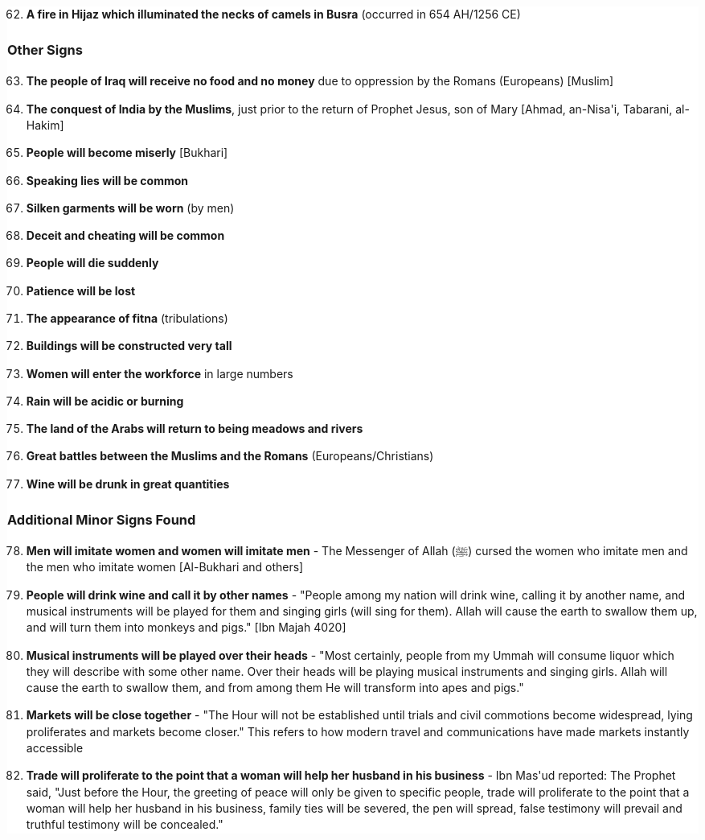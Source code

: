 62. **A fire in Hijaz which illuminated the necks of camels in Busra** (occurred in 654 AH/1256 CE)

### Other Signs

63. **The people of Iraq will receive no food and no money** due to oppression by the Romans (Europeans) [Muslim]

64. **The conquest of India by the Muslims**, just prior to the return of Prophet Jesus, son of Mary [Ahmad, an-Nisa'i, Tabarani, al-Hakim]

65. **People will become miserly** [Bukhari]

66. **Speaking lies will be common**

67. **Silken garments will be worn** (by men)

68. **Deceit and cheating will be common**

69. **People will die suddenly**

70. **Patience will be lost**

71. **The appearance of fitna** (tribulations)

72. **Buildings will be constructed very tall**

73. **Women will enter the workforce** in large numbers

74. **Rain will be acidic or burning**

75. **The land of the Arabs will return to being meadows and rivers**

76. **Great battles between the Muslims and the Romans** (Europeans/Christians)

77. **Wine will be drunk in great quantities**

### Additional Minor Signs Found

78. **Men will imitate women and women will imitate men** - The Messenger of Allah (ﷺ) cursed the women who imitate men and the men who imitate women [Al-Bukhari and others]

79. **People will drink wine and call it by other names** - "People among my nation will drink wine, calling it by another name, and musical instruments will be played for them and singing girls (will sing for them). Allah will cause the earth to swallow them up, and will turn them into monkeys and pigs." [Ibn Majah 4020]

80. **Musical instruments will be played over their heads** - "Most certainly, people from my Ummah will consume liquor which they will describe with some other name. Over their heads will be playing musical instruments and singing girls. Allah will cause the earth to swallow them, and from among them He will transform into apes and pigs."

81. **Markets will be close together** - "The Hour will not be established until trials and civil commotions become widespread, lying proliferates and markets become closer." This refers to how modern travel and communications have made markets instantly accessible

82. **Trade will proliferate to the point that a woman will help her husband in his business** - Ibn Mas'ud reported: The Prophet said, "Just before the Hour, the greeting of peace will only be given to specific people, trade will proliferate to the point that a woman will help her husband in his business, family ties will be severed, the pen will spread, false testimony will prevail and truthful testimony will be concealed."
